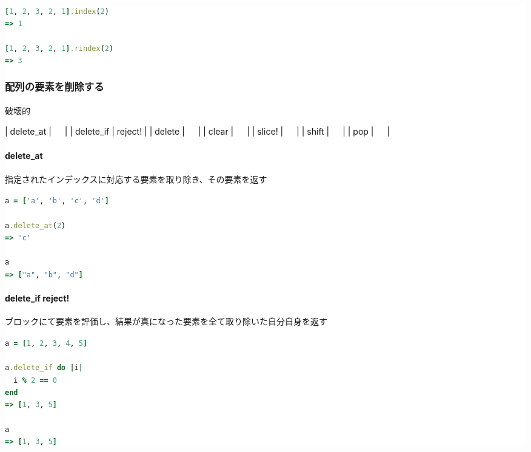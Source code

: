 ```ruby
[1, 2, 3, 2, 1].index(2)
=> 1

[1, 2, 3, 2, 1].rindex(2)
=> 3
```

### 配列の要素を削除する

破壊的

| delete_at | 　      |
| delete_if | reject! |
| delete    | 　      |
| clear     | 　      |
| slice!    | 　      |
| shift     | 　      |
| pop       | 　      |

#### delete_at

指定されたインデックスに対応する要素を取り除き、その要素を返す

```ruby
a = ['a', 'b', 'c', 'd']

a.delete_at(2)
=> 'c'

a
=> ["a", "b", "d"]
```

#### delete_if reject!

ブロックにて要素を評価し、結果が真になった要素を全て取り除いた自分自身を返す

```ruby
a = [1, 2, 3, 4, 5]

a.delete_if do |i|
  i % 2 == 0
end
=> [1, 3, 5]

a
=> [1, 3, 5]
```
